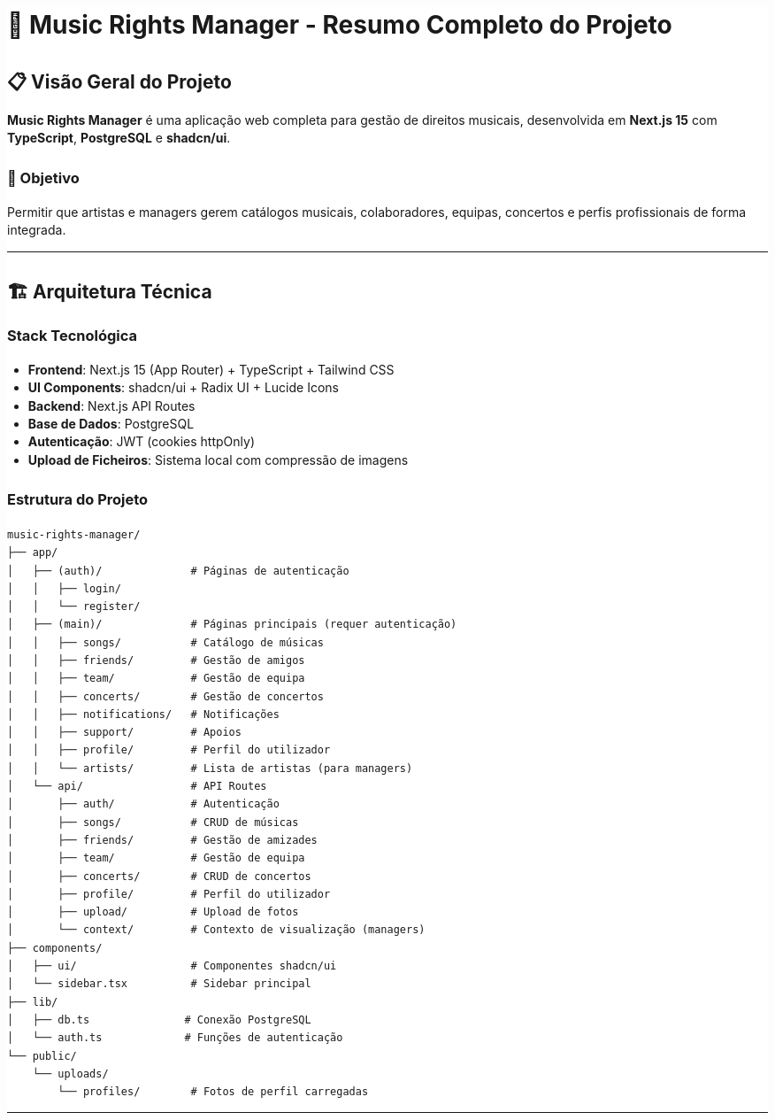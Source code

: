 # 🎵 Music Rights Manager - Resumo Completo do Projeto

## 📋 Visão Geral do Projeto

**Music Rights Manager** é uma aplicação web completa para gestão de direitos musicais, desenvolvida em **Next.js 15** com **TypeScript**, **PostgreSQL** e **shadcn/ui**.

### 🎯 Objetivo
Permitir que artistas e managers gerem catálogos musicais, colaboradores, equipas, concertos e perfis profissionais de forma integrada.

---

## 🏗️ Arquitetura Técnica

### Stack Tecnológica
- **Frontend**: Next.js 15 (App Router) + TypeScript + Tailwind CSS
- **UI Components**: shadcn/ui + Radix UI + Lucide Icons
- **Backend**: Next.js API Routes
- **Base de Dados**: PostgreSQL
- **Autenticação**: JWT (cookies httpOnly)
- **Upload de Ficheiros**: Sistema local com compressão de imagens

### Estrutura do Projeto
```
music-rights-manager/
├── app/
│   ├── (auth)/              # Páginas de autenticação
│   │   ├── login/
│   │   └── register/
│   ├── (main)/              # Páginas principais (requer autenticação)
│   │   ├── songs/           # Catálogo de músicas
│   │   ├── friends/         # Gestão de amigos
│   │   ├── team/            # Gestão de equipa
│   │   ├── concerts/        # Gestão de concertos
│   │   ├── notifications/   # Notificações
│   │   ├── support/         # Apoios
│   │   ├── profile/         # Perfil do utilizador
│   │   └── artists/         # Lista de artistas (para managers)
│   └── api/                 # API Routes
│       ├── auth/            # Autenticação
│       ├── songs/           # CRUD de músicas
│       ├── friends/         # Gestão de amizades
│       ├── team/            # Gestão de equipa
│       ├── concerts/        # CRUD de concertos
│       ├── profile/         # Perfil do utilizador
│       ├── upload/          # Upload de fotos
│       └── context/         # Contexto de visualização (managers)
├── components/
│   ├── ui/                  # Componentes shadcn/ui
│   └── sidebar.tsx          # Sidebar principal
├── lib/
│   ├── db.ts               # Conexão PostgreSQL
│   └── auth.ts             # Funções de autenticação
└── public/
    └── uploads/
        └── profiles/        # Fotos de perfil carregadas
```

---